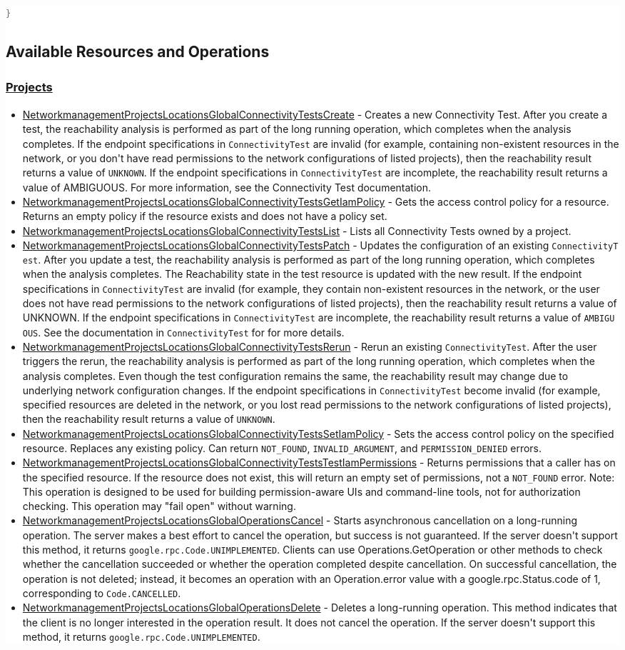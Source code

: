 ```go
}
```



## Available Resources and Operations


### [Projects](docs/projects/README.md)

* [NetworkmanagementProjectsLocationsGlobalConnectivityTestsCreate](docs/projects/README.md#networkmanagementprojectslocationsglobalconnectivitytestscreate) - Creates a new Connectivity Test. After you create a test, the reachability analysis is performed as part of the long running operation, which completes when the analysis completes. If the endpoint specifications in `ConnectivityTest` are invalid (for example, containing non-existent resources in the network, or you don't have read permissions to the network configurations of listed projects), then the reachability result returns a value of `UNKNOWN`. If the endpoint specifications in `ConnectivityTest` are incomplete, the reachability result returns a value of AMBIGUOUS. For more information, see the Connectivity Test documentation.
* [NetworkmanagementProjectsLocationsGlobalConnectivityTestsGetIamPolicy](docs/projects/README.md#networkmanagementprojectslocationsglobalconnectivitytestsgetiampolicy) - Gets the access control policy for a resource. Returns an empty policy if the resource exists and does not have a policy set.
* [NetworkmanagementProjectsLocationsGlobalConnectivityTestsList](docs/projects/README.md#networkmanagementprojectslocationsglobalconnectivitytestslist) - Lists all Connectivity Tests owned by a project.
* [NetworkmanagementProjectsLocationsGlobalConnectivityTestsPatch](docs/projects/README.md#networkmanagementprojectslocationsglobalconnectivitytestspatch) - Updates the configuration of an existing `ConnectivityTest`. After you update a test, the reachability analysis is performed as part of the long running operation, which completes when the analysis completes. The Reachability state in the test resource is updated with the new result. If the endpoint specifications in `ConnectivityTest` are invalid (for example, they contain non-existent resources in the network, or the user does not have read permissions to the network configurations of listed projects), then the reachability result returns a value of UNKNOWN. If the endpoint specifications in `ConnectivityTest` are incomplete, the reachability result returns a value of `AMBIGUOUS`. See the documentation in `ConnectivityTest` for for more details.
* [NetworkmanagementProjectsLocationsGlobalConnectivityTestsRerun](docs/projects/README.md#networkmanagementprojectslocationsglobalconnectivitytestsrerun) - Rerun an existing `ConnectivityTest`. After the user triggers the rerun, the reachability analysis is performed as part of the long running operation, which completes when the analysis completes. Even though the test configuration remains the same, the reachability result may change due to underlying network configuration changes. If the endpoint specifications in `ConnectivityTest` become invalid (for example, specified resources are deleted in the network, or you lost read permissions to the network configurations of listed projects), then the reachability result returns a value of `UNKNOWN`.
* [NetworkmanagementProjectsLocationsGlobalConnectivityTestsSetIamPolicy](docs/projects/README.md#networkmanagementprojectslocationsglobalconnectivitytestssetiampolicy) - Sets the access control policy on the specified resource. Replaces any existing policy. Can return `NOT_FOUND`, `INVALID_ARGUMENT`, and `PERMISSION_DENIED` errors.
* [NetworkmanagementProjectsLocationsGlobalConnectivityTestsTestIamPermissions](docs/projects/README.md#networkmanagementprojectslocationsglobalconnectivityteststestiampermissions) - Returns permissions that a caller has on the specified resource. If the resource does not exist, this will return an empty set of permissions, not a `NOT_FOUND` error. Note: This operation is designed to be used for building permission-aware UIs and command-line tools, not for authorization checking. This operation may "fail open" without warning.
* [NetworkmanagementProjectsLocationsGlobalOperationsCancel](docs/projects/README.md#networkmanagementprojectslocationsglobaloperationscancel) - Starts asynchronous cancellation on a long-running operation. The server makes a best effort to cancel the operation, but success is not guaranteed. If the server doesn't support this method, it returns `google.rpc.Code.UNIMPLEMENTED`. Clients can use Operations.GetOperation or other methods to check whether the cancellation succeeded or whether the operation completed despite cancellation. On successful cancellation, the operation is not deleted; instead, it becomes an operation with an Operation.error value with a google.rpc.Status.code of 1, corresponding to `Code.CANCELLED`.
* [NetworkmanagementProjectsLocationsGlobalOperationsDelete](docs/projects/README.md#networkmanagementprojectslocationsglobaloperationsdelete) - Deletes a long-running operation. This method indicates that the client is no longer interested in the operation result. It does not cancel the operation. If the server doesn't support this method, it returns `google.rpc.Code.UNIMPLEMENTED`.